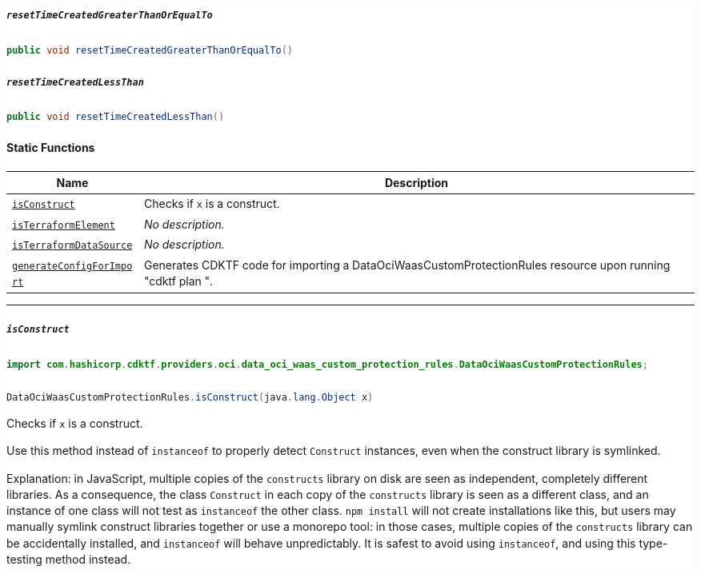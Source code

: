 ##### `resetTimeCreatedGreaterThanOrEqualTo` <a name="resetTimeCreatedGreaterThanOrEqualTo" id="rhizo-co-terraform-provider-oci.dataOciWaasCustomProtectionRules.DataOciWaasCustomProtectionRules.resetTimeCreatedGreaterThanOrEqualTo"></a>

```java
public void resetTimeCreatedGreaterThanOrEqualTo()
```

##### `resetTimeCreatedLessThan` <a name="resetTimeCreatedLessThan" id="rhizo-co-terraform-provider-oci.dataOciWaasCustomProtectionRules.DataOciWaasCustomProtectionRules.resetTimeCreatedLessThan"></a>

```java
public void resetTimeCreatedLessThan()
```

#### Static Functions <a name="Static Functions" id="Static Functions"></a>

| **Name** | **Description** |
| --- | --- |
| <code><a href="#rhizo-co-terraform-provider-oci.dataOciWaasCustomProtectionRules.DataOciWaasCustomProtectionRules.isConstruct">isConstruct</a></code> | Checks if `x` is a construct. |
| <code><a href="#rhizo-co-terraform-provider-oci.dataOciWaasCustomProtectionRules.DataOciWaasCustomProtectionRules.isTerraformElement">isTerraformElement</a></code> | *No description.* |
| <code><a href="#rhizo-co-terraform-provider-oci.dataOciWaasCustomProtectionRules.DataOciWaasCustomProtectionRules.isTerraformDataSource">isTerraformDataSource</a></code> | *No description.* |
| <code><a href="#rhizo-co-terraform-provider-oci.dataOciWaasCustomProtectionRules.DataOciWaasCustomProtectionRules.generateConfigForImport">generateConfigForImport</a></code> | Generates CDKTF code for importing a DataOciWaasCustomProtectionRules resource upon running "cdktf plan <stack-name>". |

---

##### `isConstruct` <a name="isConstruct" id="rhizo-co-terraform-provider-oci.dataOciWaasCustomProtectionRules.DataOciWaasCustomProtectionRules.isConstruct"></a>

```java
import com.hashicorp.cdktf.providers.oci.data_oci_waas_custom_protection_rules.DataOciWaasCustomProtectionRules;

DataOciWaasCustomProtectionRules.isConstruct(java.lang.Object x)
```

Checks if `x` is a construct.

Use this method instead of `instanceof` to properly detect `Construct`
instances, even when the construct library is symlinked.

Explanation: in JavaScript, multiple copies of the `constructs` library on
disk are seen as independent, completely different libraries. As a
consequence, the class `Construct` in each copy of the `constructs` library
is seen as a different class, and an instance of one class will not test as
`instanceof` the other class. `npm install` will not create installations
like this, but users may manually symlink construct libraries together or
use a monorepo tool: in those cases, multiple copies of the `constructs`
library can be accidentally installed, and `instanceof` will behave
unpredictably. It is safest to avoid using `instanceof`, and using
this type-testing method instead.
